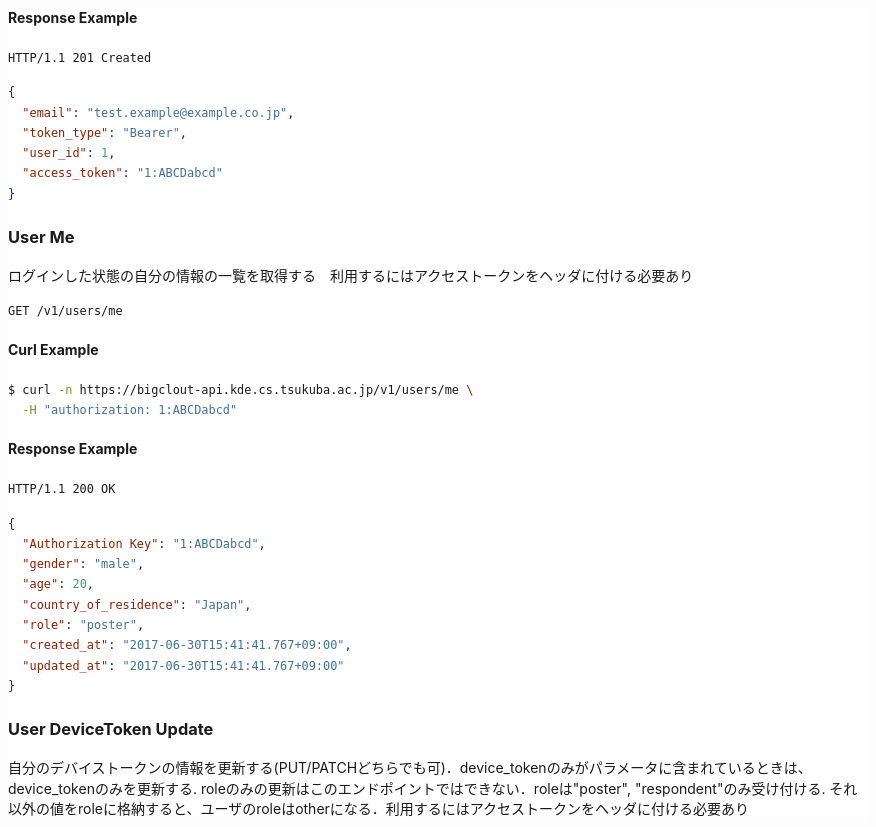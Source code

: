 
#### Response Example

```
HTTP/1.1 201 Created
```

```json
{
  "email": "test.example@example.co.jp",
  "token_type": "Bearer",
  "user_id": 1,
  "access_token": "1:ABCDabcd"
}
```

### <a name="link-GET-user-/v1/users/me">User Me</a>

ログインした状態の自分の情報の一覧を取得する　利用するにはアクセストークンをヘッダに付ける必要あり

```
GET /v1/users/me
```


#### Curl Example

```bash
$ curl -n https://bigclout-api.kde.cs.tsukuba.ac.jp/v1/users/me \
  -H "authorization: 1:ABCDabcd"
```


#### Response Example

```
HTTP/1.1 200 OK
```

```json
{
  "Authorization Key": "1:ABCDabcd",
  "gender": "male",
  "age": 20,
  "country_of_residence": "Japan",
  "role": "poster",
  "created_at": "2017-06-30T15:41:41.767+09:00",
  "updated_at": "2017-06-30T15:41:41.767+09:00"
}
```

### <a name="link-PUT-user-/v1/users/me/device_token">User DeviceToken Update</a>

自分のデバイストークンの情報を更新する(PUT/PATCHどちらでも可)．device_tokenのみがパラメータに含まれているときは、device_tokenのみを更新する. roleのみの更新はこのエンドポイントではできない．roleは"poster", "respondent"のみ受け付ける. それ以外の値をroleに格納すると、ユーザのroleはotherになる．利用するにはアクセストークンをヘッダに付ける必要あり
